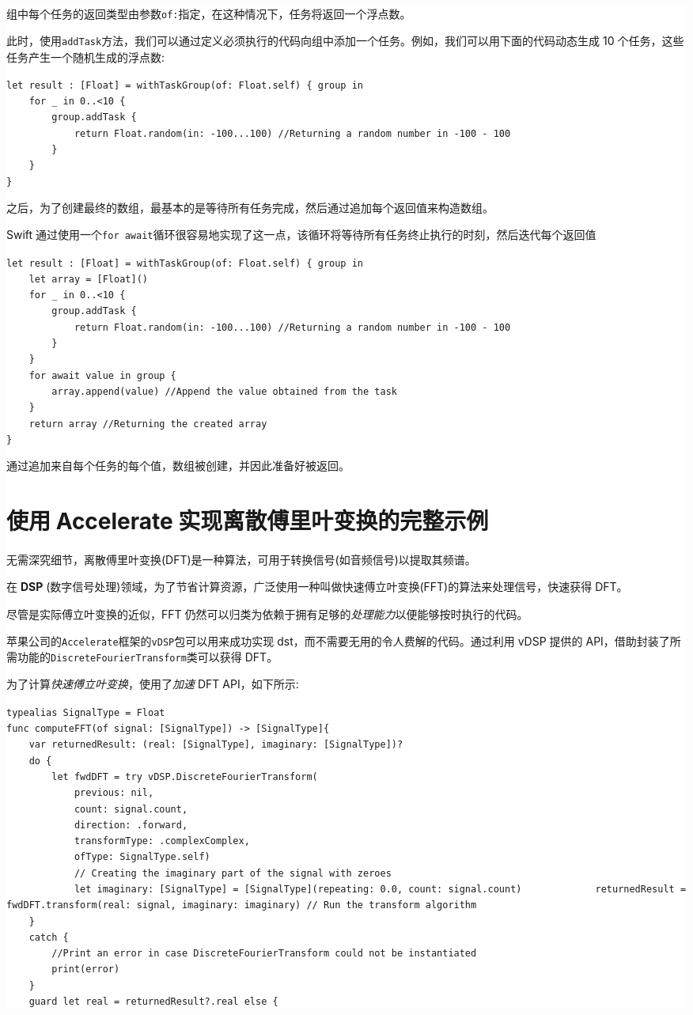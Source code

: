 组中每个任务的返回类型由参数`of:`指定，在这种情况下，任务将返回一个浮点数。

此时，使用`addTask`方法，我们可以通过定义必须执行的代码向组中添加一个任务。例如，我们可以用下面的代码动态生成 10 个任务，这些任务产生一个随机生成的浮点数:

```
let result : [Float] = withTaskGroup(of: Float.self) { group in 
	for _ in 0..<10 {
		group.addTask {
			return Float.random(in: -100...100) //Returning a random number in -100 - 100
		}
	}
}
```

之后，为了创建最终的数组，最基本的是等待所有任务完成，然后通过追加每个返回值来构造数组。

Swift 通过使用一个`for await`循环很容易地实现了这一点，该循环将等待所有任务终止执行的时刻，然后迭代每个返回值

```
let result : [Float] = withTaskGroup(of: Float.self) { group in 
	let array = [Float]()
	for _ in 0..<10 {
		group.addTask {
			return Float.random(in: -100...100) //Returning a random number in -100 - 100
		}
	}
	for await value in group {
		array.append(value) //Append the value obtained from the task
	}
	return array //Returning the created array
}
```

通过追加来自每个任务的每个值，数组被创建，并因此准备好被返回。

# 使用 Accelerate 实现离散傅里叶变换的完整示例

无需深究细节，离散傅里叶变换(DFT)是一种算法，可用于转换信号(如音频信号)以提取其频谱。

在 **DSP** (数字信号处理)领域，为了节省计算资源，广泛使用一种叫做快速傅立叶变换(FFT)的算法来处理信号，快速获得 DFT。

尽管是实际傅立叶变换的近似，FFT 仍然可以归类为依赖于拥有足够的*处理能力*以便能够按时执行的代码。

苹果公司的`Accelerate`框架的`vDSP`包可以用来成功实现 dst，而不需要无用的令人费解的代码。通过利用 vDSP 提供的 API，借助封装了所需功能的`DiscreteFourierTransform`类可以获得 DFT。

为了计算*快速傅立叶变换*，使用了*加速* DFT API，如下所示:

```
typealias SignalType = Float
func computeFFT(of signal: [SignalType]) -> [SignalType]{
	var returnedResult: (real: [SignalType], imaginary: [SignalType])?
	do {
		let fwdDFT = try vDSP.DiscreteFourierTransform(
			previous: nil,
			count: signal.count,
			direction: .forward,
			transformType: .complexComplex,
			ofType: SignalType.self)
			// Creating the imaginary part of the signal with zeroes
			let imaginary: [SignalType] = [SignalType](repeating: 0.0, count: signal.count) 			returnedResult = fwdDFT.transform(real: signal, imaginary: imaginary) // Run the transform algorithm
	}
	catch {
		//Print an error in case DiscreteFourierTransform could not be instantiated
		print(error) 
	}
	guard let real = returnedResult?.real else {
```